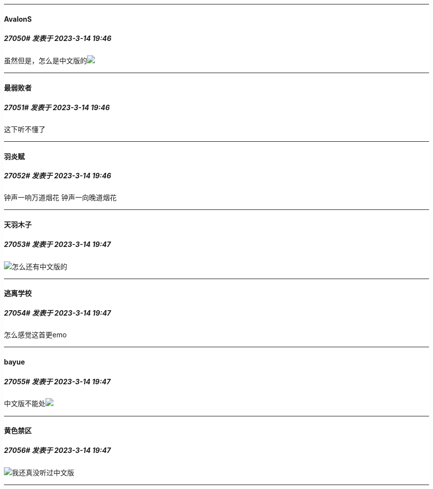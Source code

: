 *****

####  AvalonS  
##### 27050#       发表于 2023-3-14 19:46

虽然但是，怎么是中文版的<img src="https://static.saraba1st.com/image/smiley/face2017/068.png" referrerpolicy="no-referrer">

*****

####  最弱败者  
##### 27051#       发表于 2023-3-14 19:46

这下听不懂了

*****

####  羽炎赋  
##### 27052#       发表于 2023-3-14 19:46

钟声一响万道烟花
钟声一向晚道烟花

*****

####  天羽木子  
##### 27053#       发表于 2023-3-14 19:47

<img src="https://static.saraba1st.com/image/smiley/face2017/067.png" referrerpolicy="no-referrer">怎么还有中文版的

*****

####  逃离学校  
##### 27054#       发表于 2023-3-14 19:47

怎么感觉这首更emo

*****

####  bayue  
##### 27055#       发表于 2023-3-14 19:47

中文版不能处<img src="https://static.saraba1st.com/image/smiley/face2017/112.png" referrerpolicy="no-referrer">

*****

####  黄色禁区  
##### 27056#       发表于 2023-3-14 19:47

<img src="https://static.saraba1st.com/image/smiley/face2017/068.png" referrerpolicy="no-referrer">我还真没听过中文版

*****
